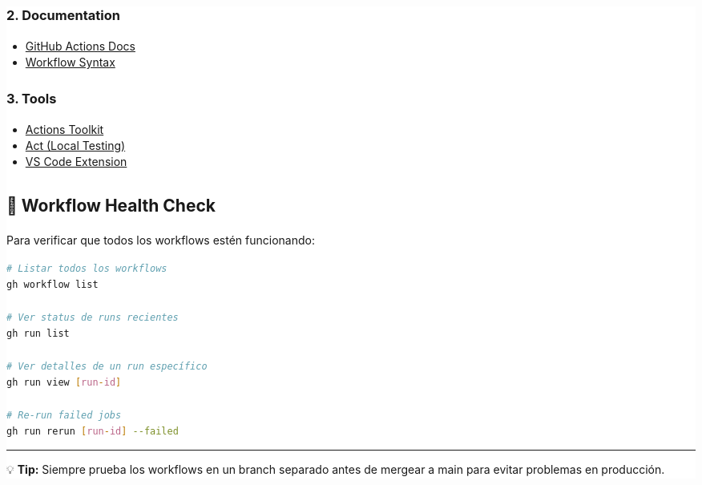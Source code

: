 ### 2. **Documentation**
- [GitHub Actions Docs](https://docs.github.com/en/actions)
- [Workflow Syntax](https://docs.github.com/en/actions/reference/workflow-syntax-for-github-actions)

### 3. **Tools**
- [Actions Toolkit](https://github.com/actions/toolkit)
- [Act (Local Testing)](https://github.com/nektos/act)
- [VS Code Extension](https://marketplace.visualstudio.com/items?itemName=github.vscode-github-actions)

## 🚀 Workflow Health Check

Para verificar que todos los workflows estén funcionando:

```bash
# Listar todos los workflows
gh workflow list

# Ver status de runs recientes
gh run list

# Ver detalles de un run específico
gh run view [run-id]

# Re-run failed jobs
gh run rerun [run-id] --failed
```

---

💡 **Tip:** Siempre prueba los workflows en un branch separado antes de mergear a main para evitar problemas en producción.
